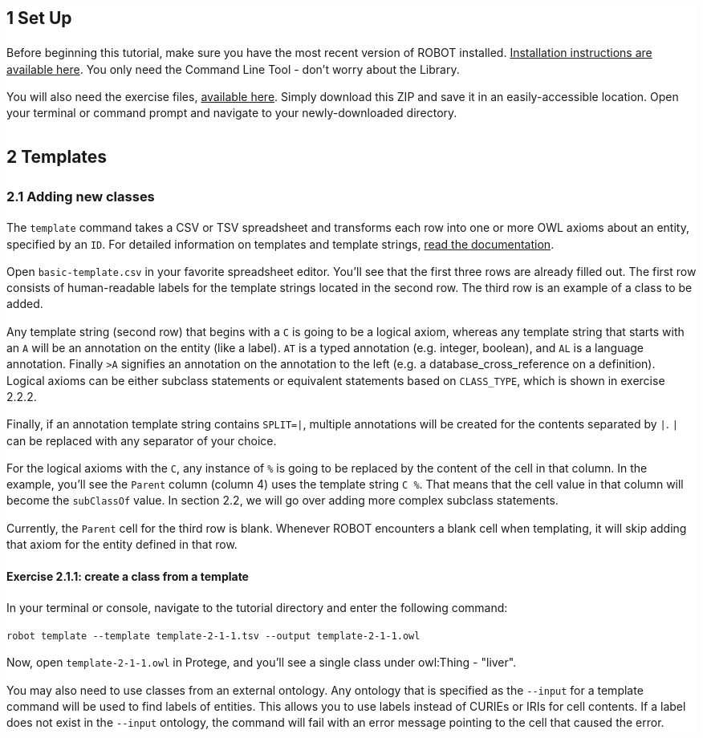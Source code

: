 ## 1 Set Up

Before beginning this tutorial, make sure you have the most recent version of ROBOT installed. [Installation instructions are available here]([http://robot.obolibrary.org/](http://robot.obolibrary.org/)). You only need the Command Line Tool - don’t worry about the Library.

You will also need the exercise files, [available here](https://github.com/ontodev/robot/blob/master/docs/tutorial/tutorial.zip). Simply download this ZIP and save it in an easily-accessible location. Open your terminal or command prompt and navigate to your newly-downloaded directory.

## 2 Templates

### 2.1 Adding new classes

The `template` command takes a CSV or TSV spreadsheet and transforms each row into one or more OWL axioms about an entity, specified by an `ID`. For detailed information on templates and template strings, [read the documentation](http://robot.obolibrary.org/template).

Open `basic-template.csv` in your favorite spreadsheet editor. You’ll see that the first three rows are already filled out. The first row consists of human-readable labels for the template strings located in the second row. The third row is an example of a class to be added.

Any template string (second row) that begins with a `C` is going to be a logical axiom, whereas any template string that starts with an `A` will be an annotation on the entity (like a label). `AT` is a typed annotation (e.g. integer, boolean), and `AL` is a language annotation. Finally `>A` signifies an annotation on the annotation to the left (e.g. a database_cross_reference on a definition). Logical axioms can be either subclass statements or equivalent statements based on `CLASS_TYPE`, which is shown in exercise 2.2.2.

Finally, if an annotation template string contains `SPLIT=|`, multiple annotations will be created for the contents separated by `|`. `|` can be replaced with any separator of your choice.

For the logical axioms with the `C`, any instance of `%` is going to be replaced by the content of the cell in that column. In the example, you’ll see the `Parent` column (column 4) uses the template string `C %`. That means that the cell value in that column will become the `subClassOf` value. In section 2.2, we will go over adding more complex subclass statements.

Currently, the `Parent` cell for the third row is blank. Whenever ROBOT encounters a blank cell when templating, it will skip adding that axiom for the entity defined in that row.

#### Exercise 2.1.1: create a class from a template

In your terminal or console, navigate to the tutorial directory and enter the following command:

```
robot template --template template-2-1-1.tsv --output template-2-1-1.owl
```

Now, open `template-2-1-1.owl` in Protege, and you’ll see a single class under owl:Thing - "liver".

You may also need to use classes from an external ontology. Any ontology that is specified as the `--input` for a template command will be used to find labels of entities. This allows you to use labels instead of CURIEs or IRIs for cell contents. If a label does not exist in the `--input` ontology, the command will fail with an error message pointing to the cell that caused the error.
